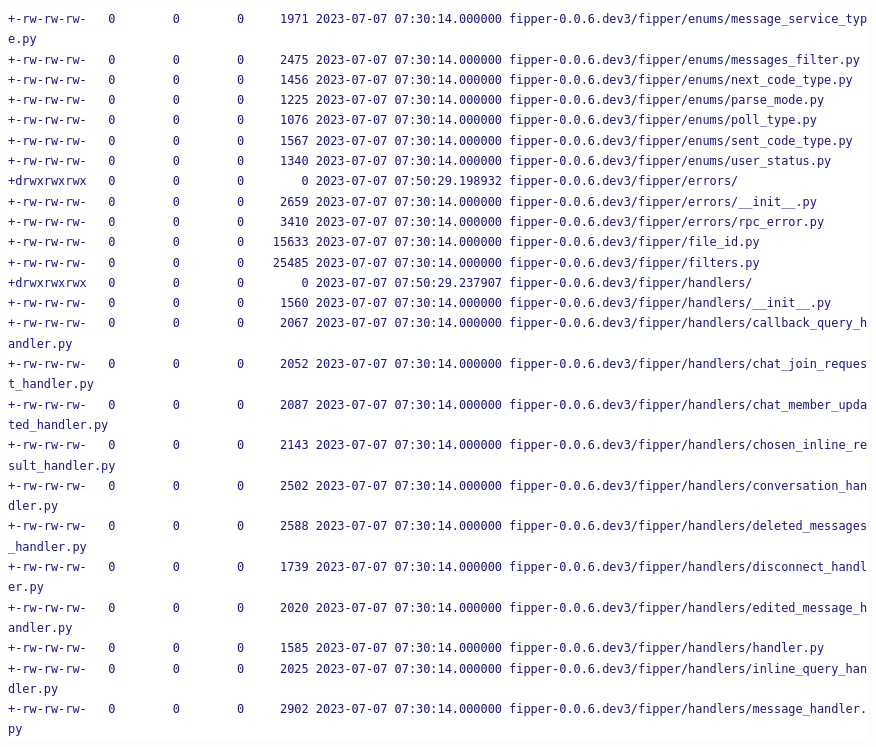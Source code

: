 ```diff
+-rw-rw-rw-   0        0        0     1971 2023-07-07 07:30:14.000000 fipper-0.0.6.dev3/fipper/enums/message_service_type.py
+-rw-rw-rw-   0        0        0     2475 2023-07-07 07:30:14.000000 fipper-0.0.6.dev3/fipper/enums/messages_filter.py
+-rw-rw-rw-   0        0        0     1456 2023-07-07 07:30:14.000000 fipper-0.0.6.dev3/fipper/enums/next_code_type.py
+-rw-rw-rw-   0        0        0     1225 2023-07-07 07:30:14.000000 fipper-0.0.6.dev3/fipper/enums/parse_mode.py
+-rw-rw-rw-   0        0        0     1076 2023-07-07 07:30:14.000000 fipper-0.0.6.dev3/fipper/enums/poll_type.py
+-rw-rw-rw-   0        0        0     1567 2023-07-07 07:30:14.000000 fipper-0.0.6.dev3/fipper/enums/sent_code_type.py
+-rw-rw-rw-   0        0        0     1340 2023-07-07 07:30:14.000000 fipper-0.0.6.dev3/fipper/enums/user_status.py
+drwxrwxrwx   0        0        0        0 2023-07-07 07:50:29.198932 fipper-0.0.6.dev3/fipper/errors/
+-rw-rw-rw-   0        0        0     2659 2023-07-07 07:30:14.000000 fipper-0.0.6.dev3/fipper/errors/__init__.py
+-rw-rw-rw-   0        0        0     3410 2023-07-07 07:30:14.000000 fipper-0.0.6.dev3/fipper/errors/rpc_error.py
+-rw-rw-rw-   0        0        0    15633 2023-07-07 07:30:14.000000 fipper-0.0.6.dev3/fipper/file_id.py
+-rw-rw-rw-   0        0        0    25485 2023-07-07 07:30:14.000000 fipper-0.0.6.dev3/fipper/filters.py
+drwxrwxrwx   0        0        0        0 2023-07-07 07:50:29.237907 fipper-0.0.6.dev3/fipper/handlers/
+-rw-rw-rw-   0        0        0     1560 2023-07-07 07:30:14.000000 fipper-0.0.6.dev3/fipper/handlers/__init__.py
+-rw-rw-rw-   0        0        0     2067 2023-07-07 07:30:14.000000 fipper-0.0.6.dev3/fipper/handlers/callback_query_handler.py
+-rw-rw-rw-   0        0        0     2052 2023-07-07 07:30:14.000000 fipper-0.0.6.dev3/fipper/handlers/chat_join_request_handler.py
+-rw-rw-rw-   0        0        0     2087 2023-07-07 07:30:14.000000 fipper-0.0.6.dev3/fipper/handlers/chat_member_updated_handler.py
+-rw-rw-rw-   0        0        0     2143 2023-07-07 07:30:14.000000 fipper-0.0.6.dev3/fipper/handlers/chosen_inline_result_handler.py
+-rw-rw-rw-   0        0        0     2502 2023-07-07 07:30:14.000000 fipper-0.0.6.dev3/fipper/handlers/conversation_handler.py
+-rw-rw-rw-   0        0        0     2588 2023-07-07 07:30:14.000000 fipper-0.0.6.dev3/fipper/handlers/deleted_messages_handler.py
+-rw-rw-rw-   0        0        0     1739 2023-07-07 07:30:14.000000 fipper-0.0.6.dev3/fipper/handlers/disconnect_handler.py
+-rw-rw-rw-   0        0        0     2020 2023-07-07 07:30:14.000000 fipper-0.0.6.dev3/fipper/handlers/edited_message_handler.py
+-rw-rw-rw-   0        0        0     1585 2023-07-07 07:30:14.000000 fipper-0.0.6.dev3/fipper/handlers/handler.py
+-rw-rw-rw-   0        0        0     2025 2023-07-07 07:30:14.000000 fipper-0.0.6.dev3/fipper/handlers/inline_query_handler.py
+-rw-rw-rw-   0        0        0     2902 2023-07-07 07:30:14.000000 fipper-0.0.6.dev3/fipper/handlers/message_handler.py
